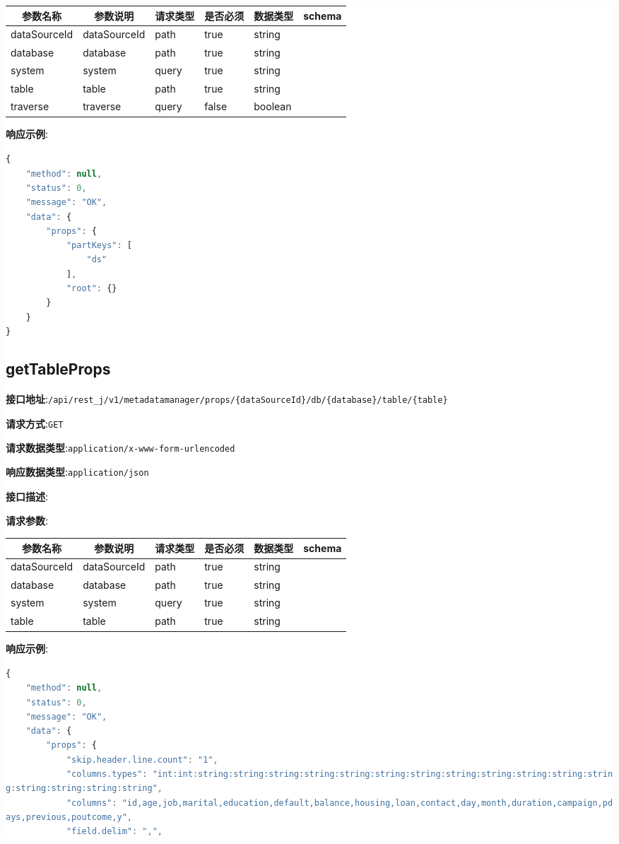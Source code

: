 | 参数名称 | 参数说明 | 请求类型    | 是否必须 | 数据类型 | schema |
| -------- | -------- | ----- | -------- | -------- | ------ |
|dataSourceId|dataSourceId|path|true|string|
|database|database|path|true|string|
|system|system|query|true|string|
|table|table|path|true|string|
|traverse|traverse|query|false|boolean|

**响应示例**:

```javascript
{
    "method": null,
    "status": 0,
    "message": "OK",
    "data": {
        "props": {
            "partKeys": [
                "ds"
            ],
            "root": {}
        }
    }
}
```

## getTableProps

**接口地址**:`/api/rest_j/v1/metadatamanager/props/{dataSourceId}/db/{database}/table/{table}`

**请求方式**:`GET`

**请求数据类型**:`application/x-www-form-urlencoded`

**响应数据类型**:`application/json`

**接口描述**:

**请求参数**:

| 参数名称 | 参数说明 | 请求类型    | 是否必须 | 数据类型 | schema |
| -------- | -------- | ----- | -------- | -------- | ------ |
|dataSourceId|dataSourceId|path|true|string|
|database|database|path|true|string|
|system|system|query|true|string|
|table|table|path|true|string|

**响应示例**:

```javascript
{
    "method": null,
    "status": 0,
    "message": "OK",
    "data": {
        "props": {
            "skip.header.line.count": "1",
            "columns.types": "int:int:string:string:string:string:string:string:string:string:string:string:string:string:string:string:string:string",
            "columns": "id,age,job,marital,education,default,balance,housing,loan,contact,day,month,duration,campaign,pdays,previous,poutcome,y",
            "field.delim": ",",
```